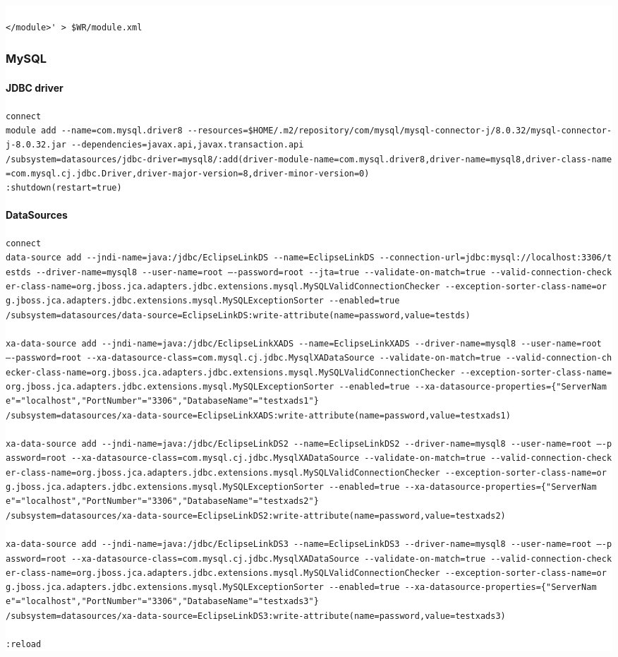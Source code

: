 ```

</module>' > $WR/module.xml

```

### MySQL

#### JDBC driver

```
connect
module add --name=com.mysql.driver8 --resources=$HOME/.m2/repository/com/mysql/mysql-connector-j/8.0.32/mysql-connector-j-8.0.32.jar --dependencies=javax.api,javax.transaction.api
/subsystem=datasources/jdbc-driver=mysql8/:add(driver-module-name=com.mysql.driver8,driver-name=mysql8,driver-class-name=com.mysql.cj.jdbc.Driver,driver-major-version=8,driver-minor-version=0)
:shutdown(restart=true)
```

#### DataSources

```
connect
data-source add --jndi-name=java:/jdbc/EclipseLinkDS --name=EclipseLinkDS --connection-url=jdbc:mysql://localhost:3306/testds --driver-name=mysql8 --user-name=root —-password=root --jta=true --validate-on-match=true --valid-connection-checker-class-name=org.jboss.jca.adapters.jdbc.extensions.mysql.MySQLValidConnectionChecker --exception-sorter-class-name=org.jboss.jca.adapters.jdbc.extensions.mysql.MySQLExceptionSorter --enabled=true
/subsystem=datasources/data-source=EclipseLinkDS:write-attribute(name=password,value=testds)

xa-data-source add --jndi-name=java:/jdbc/EclipseLinkXADS --name=EclipseLinkXADS --driver-name=mysql8 --user-name=root —-password=root --xa-datasource-class=com.mysql.cj.jdbc.MysqlXADataSource --validate-on-match=true --valid-connection-checker-class-name=org.jboss.jca.adapters.jdbc.extensions.mysql.MySQLValidConnectionChecker --exception-sorter-class-name=org.jboss.jca.adapters.jdbc.extensions.mysql.MySQLExceptionSorter --enabled=true --xa-datasource-properties={"ServerName"="localhost","PortNumber"="3306","DatabaseName"="testxads1"}
/subsystem=datasources/xa-data-source=EclipseLinkXADS:write-attribute(name=password,value=testxads1)

xa-data-source add --jndi-name=java:/jdbc/EclipseLinkDS2 --name=EclipseLinkDS2 --driver-name=mysql8 --user-name=root —-password=root --xa-datasource-class=com.mysql.cj.jdbc.MysqlXADataSource --validate-on-match=true --valid-connection-checker-class-name=org.jboss.jca.adapters.jdbc.extensions.mysql.MySQLValidConnectionChecker --exception-sorter-class-name=org.jboss.jca.adapters.jdbc.extensions.mysql.MySQLExceptionSorter --enabled=true --xa-datasource-properties={"ServerName"="localhost","PortNumber"="3306","DatabaseName"="testxads2"}
/subsystem=datasources/xa-data-source=EclipseLinkDS2:write-attribute(name=password,value=testxads2)

xa-data-source add --jndi-name=java:/jdbc/EclipseLinkDS3 --name=EclipseLinkDS3 --driver-name=mysql8 --user-name=root —-password=root --xa-datasource-class=com.mysql.cj.jdbc.MysqlXADataSource --validate-on-match=true --valid-connection-checker-class-name=org.jboss.jca.adapters.jdbc.extensions.mysql.MySQLValidConnectionChecker --exception-sorter-class-name=org.jboss.jca.adapters.jdbc.extensions.mysql.MySQLExceptionSorter --enabled=true --xa-datasource-properties={"ServerName"="localhost","PortNumber"="3306","DatabaseName"="testxads3"}
/subsystem=datasources/xa-data-source=EclipseLinkDS3:write-attribute(name=password,value=testxads3)

:reload
```
